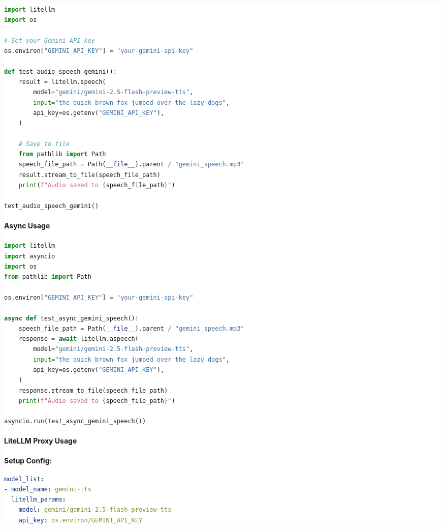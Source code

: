 ```python showLineNumbers title="Gemini Text-to-Speech SDK Usage"
import litellm
import os

# Set your Gemini API key
os.environ["GEMINI_API_KEY"] = "your-gemini-api-key"

def test_audio_speech_gemini():
    result = litellm.speech(
        model="gemini/gemini-2.5-flash-preview-tts",
        input="the quick brown fox jumped over the lazy dogs",
        api_key=os.getenv("GEMINI_API_KEY"),
    )
    
    # Save to file
    from pathlib import Path
    speech_file_path = Path(__file__).parent / "gemini_speech.mp3"
    result.stream_to_file(speech_file_path)
    print(f"Audio saved to {speech_file_path}")

test_audio_speech_gemini()
```

#### Async Usage

```python showLineNumbers title="Gemini Text-to-Speech Async Usage"
import litellm
import asyncio
import os
from pathlib import Path

os.environ["GEMINI_API_KEY"] = "your-gemini-api-key"

async def test_async_gemini_speech():
    speech_file_path = Path(__file__).parent / "gemini_speech.mp3"
    response = await litellm.aspeech(
        model="gemini/gemini-2.5-flash-preview-tts",
        input="the quick brown fox jumped over the lazy dogs",
        api_key=os.getenv("GEMINI_API_KEY"),
    )
    response.stream_to_file(speech_file_path)
    print(f"Audio saved to {speech_file_path}")

asyncio.run(test_async_gemini_speech())
```

#### LiteLLM Proxy Usage

**Setup Config:**

```yaml showLineNumbers title="Gemini Proxy Configuration"
model_list:
- model_name: gemini-tts
  litellm_params:
    model: gemini/gemini-2.5-flash-preview-tts
    api_key: os.environ/GEMINI_API_KEY
```
